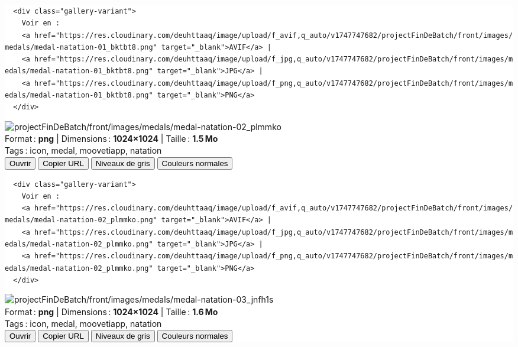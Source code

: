       <div class="gallery-variant">
        Voir en :
        <a href="https://res.cloudinary.com/deuhttaaq/image/upload/f_avif,q_auto/v1747747682/projectFinDeBatch/front/images/medals/medal-natation-01_bktbt8.png" target="_blank">AVIF</a> |
        <a href="https://res.cloudinary.com/deuhttaaq/image/upload/f_jpg,q_auto/v1747747682/projectFinDeBatch/front/images/medals/medal-natation-01_bktbt8.png" target="_blank">JPG</a> |
        <a href="https://res.cloudinary.com/deuhttaaq/image/upload/f_png,q_auto/v1747747682/projectFinDeBatch/front/images/medals/medal-natation-01_bktbt8.png" target="_blank">PNG</a>
      </div>
    
  </div>
  
  <div class="gallery-card" data-tags="icon,medal,moovetiapp,natation">
    <img src="https://res.cloudinary.com/deuhttaaq/image/upload/f_auto,q_auto/v1747747682/projectFinDeBatch/front/images/medals/medal-natation-02_plmmko.png" alt="projectFinDeBatch/front/images/medals/medal-natation-02_plmmko" data-original="https://res.cloudinary.com/deuhttaaq/image/upload/f_auto,q_auto/v1747747682/projectFinDeBatch/front/images/medals/medal-natation-02_plmmko.png">
    <div class="cloud-info">
      Format : <b>png</b> | Dimensions : <b>1024×1024</b> | Taille : <b>1.5 Mo</b>
    </div>
    <div class="cloud-tags">Tags : icon, medal, moovetiapp, natation</div>
    <div class="gallery-actions">
      <button onclick="window.open('https://res.cloudinary.com/deuhttaaq/image/upload/f_auto,q_auto/v1747747682/projectFinDeBatch/front/images/medals/medal-natation-02_plmmko.png', '_blank')">Ouvrir</button>
      <button class="copy-btn" data-url="https://res.cloudinary.com/deuhttaaq/image/upload/f_auto,q_auto/v1747747682/projectFinDeBatch/front/images/medals/medal-natation-02_plmmko.png">Copier URL</button>
      <button class="filter-btn" data-filter="grayscale">Niveaux de gris</button>
      <button class="filter-btn" data-filter="none">Couleurs normales</button>
    </div>
    
      <div class="gallery-variant">
        Voir en :
        <a href="https://res.cloudinary.com/deuhttaaq/image/upload/f_avif,q_auto/v1747747682/projectFinDeBatch/front/images/medals/medal-natation-02_plmmko.png" target="_blank">AVIF</a> |
        <a href="https://res.cloudinary.com/deuhttaaq/image/upload/f_jpg,q_auto/v1747747682/projectFinDeBatch/front/images/medals/medal-natation-02_plmmko.png" target="_blank">JPG</a> |
        <a href="https://res.cloudinary.com/deuhttaaq/image/upload/f_png,q_auto/v1747747682/projectFinDeBatch/front/images/medals/medal-natation-02_plmmko.png" target="_blank">PNG</a>
      </div>
    
  </div>
  
  <div class="gallery-card" data-tags="icon,medal,moovetiapp,natation">
    <img src="https://res.cloudinary.com/deuhttaaq/image/upload/f_auto,q_auto/v1747747681/projectFinDeBatch/front/images/medals/medal-natation-03_jnfh1s.png" alt="projectFinDeBatch/front/images/medals/medal-natation-03_jnfh1s" data-original="https://res.cloudinary.com/deuhttaaq/image/upload/f_auto,q_auto/v1747747681/projectFinDeBatch/front/images/medals/medal-natation-03_jnfh1s.png">
    <div class="cloud-info">
      Format : <b>png</b> | Dimensions : <b>1024×1024</b> | Taille : <b>1.6 Mo</b>
    </div>
    <div class="cloud-tags">Tags : icon, medal, moovetiapp, natation</div>
    <div class="gallery-actions">
      <button onclick="window.open('https://res.cloudinary.com/deuhttaaq/image/upload/f_auto,q_auto/v1747747681/projectFinDeBatch/front/images/medals/medal-natation-03_jnfh1s.png', '_blank')">Ouvrir</button>
      <button class="copy-btn" data-url="https://res.cloudinary.com/deuhttaaq/image/upload/f_auto,q_auto/v1747747681/projectFinDeBatch/front/images/medals/medal-natation-03_jnfh1s.png">Copier URL</button>
      <button class="filter-btn" data-filter="grayscale">Niveaux de gris</button>
      <button class="filter-btn" data-filter="none">Couleurs normales</button>
    </div>
    